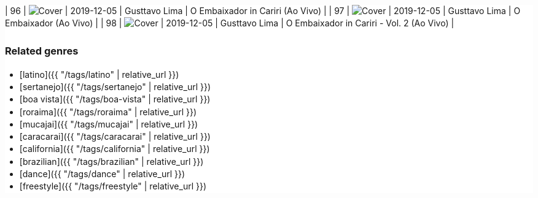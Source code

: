 | 96 | ![Cover](https://i.discogs.com/QeovEDWcdkl7i2IGxBbfrQ2AGm9e1w5_05rg6lFbcYs/rs:fit/g:sm/q:40/h:150/w:150/czM6Ly9kaXNjb2dz/LWRhdGFiYXNlLWlt/YWdlcy9SLTE1NTM3/Mjc1LTE1OTMyMjMx/MjItMzE5OC5qcGVn.jpeg) | 2019-12-05 | Gusttavo Lima | O Embaixador in Cariri (Ao Vivo) |
| 97 | ![Cover](https://i.discogs.com/QeovEDWcdkl7i2IGxBbfrQ2AGm9e1w5_05rg6lFbcYs/rs:fit/g:sm/q:40/h:150/w:150/czM6Ly9kaXNjb2dz/LWRhdGFiYXNlLWlt/YWdlcy9SLTE1NTM3/Mjc1LTE1OTMyMjMx/MjItMzE5OC5qcGVn.jpeg) | 2019-12-05 | Gusttavo Lima | O Embaixador (Ao Vivo) |
| 98 | ![Cover](https://i.discogs.com/QeovEDWcdkl7i2IGxBbfrQ2AGm9e1w5_05rg6lFbcYs/rs:fit/g:sm/q:40/h:150/w:150/czM6Ly9kaXNjb2dz/LWRhdGFiYXNlLWlt/YWdlcy9SLTE1NTM3/Mjc1LTE1OTMyMjMx/MjItMzE5OC5qcGVn.jpeg) | 2019-12-05 | Gusttavo Lima | O Embaixador in Cariri - Vol. 2 (Ao Vivo) |

### Related genres

- [latino]({{ "/tags/latino" | relative_url }})
- [sertanejo]({{ "/tags/sertanejo" | relative_url }})
- [boa vista]({{ "/tags/boa-vista" | relative_url }})
- [roraima]({{ "/tags/roraima" | relative_url }})
- [mucajai]({{ "/tags/mucajai" | relative_url }})
- [caracarai]({{ "/tags/caracarai" | relative_url }})
- [california]({{ "/tags/california" | relative_url }})
- [brazilian]({{ "/tags/brazilian" | relative_url }})
- [dance]({{ "/tags/dance" | relative_url }})
- [freestyle]({{ "/tags/freestyle" | relative_url }})
